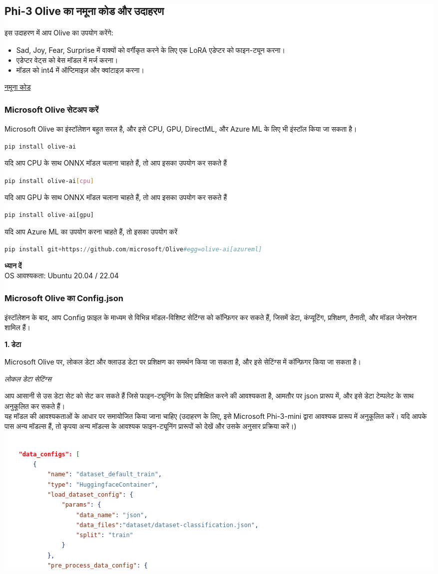 ## Phi-3 Olive का नमूना कोड और उदाहरण
इस उदाहरण में आप Olive का उपयोग करेंगे:

- Sad, Joy, Fear, Surprise में वाक्यों को वर्गीकृत करने के लिए एक LoRA एडेप्टर को फाइन-ट्यून करना।
- एडेप्टर वेट्स को बेस मॉडल में मर्ज करना।
- मॉडल को int4 में ऑप्टिमाइज़ और क्वांटाइज़ करना।

[नमूना कोड](../../code/03.Finetuning/olive-ort-example/README.md)

### Microsoft Olive सेटअप करें

Microsoft Olive का इंस्टॉलेशन बहुत सरल है, और इसे CPU, GPU, DirectML, और Azure ML के लिए भी इंस्टॉल किया जा सकता है।

```bash
pip install olive-ai
```

यदि आप CPU के साथ ONNX मॉडल चलाना चाहते हैं, तो आप इसका उपयोग कर सकते हैं

```bash
pip install olive-ai[cpu]
```

यदि आप GPU के साथ ONNX मॉडल चलाना चाहते हैं, तो आप इसका उपयोग कर सकते हैं

```python
pip install olive-ai[gpu]
```

यदि आप Azure ML का उपयोग करना चाहते हैं, तो इसका उपयोग करें

```python
pip install git+https://github.com/microsoft/Olive#egg=olive-ai[azureml]
```

**ध्यान दें**  
OS आवश्यकता: Ubuntu 20.04 / 22.04  

### **Microsoft Olive का Config.json**

इंस्टॉलेशन के बाद, आप Config फ़ाइल के माध्यम से विभिन्न मॉडल-विशिष्ट सेटिंग्स को कॉन्फ़िगर कर सकते हैं, जिसमें डेटा, कंप्यूटिंग, प्रशिक्षण, तैनाती, और मॉडल जेनरेशन शामिल हैं।

**1. डेटा**

Microsoft Olive पर, लोकल डेटा और क्लाउड डेटा पर प्रशिक्षण का समर्थन किया जा सकता है, और इसे सेटिंग्स में कॉन्फ़िगर किया जा सकता है।

*लोकल डेटा सेटिंग्स*

आप आसानी से उस डेटा सेट को सेट कर सकते हैं जिसे फाइन-ट्यूनिंग के लिए प्रशिक्षित करने की आवश्यकता है, आमतौर पर json प्रारूप में, और इसे डेटा टेम्पलेट के साथ अनुकूलित कर सकते हैं।  
यह मॉडल की आवश्यकताओं के आधार पर समायोजित किया जाना चाहिए (उदाहरण के लिए, इसे Microsoft Phi-3-mini द्वारा आवश्यक प्रारूप में अनुकूलित करें। यदि आपके पास अन्य मॉडल्स हैं, तो कृपया अन्य मॉडल्स के आवश्यक फाइन-ट्यूनिंग प्रारूपों को देखें और उसके अनुसार प्रक्रिया करें।)

```json

    "data_configs": [
        {
            "name": "dataset_default_train",
            "type": "HuggingfaceContainer",
            "load_dataset_config": {
                "params": {
                    "data_name": "json", 
                    "data_files":"dataset/dataset-classification.json",
                    "split": "train"
                }
            },
            "pre_process_data_config": {
```